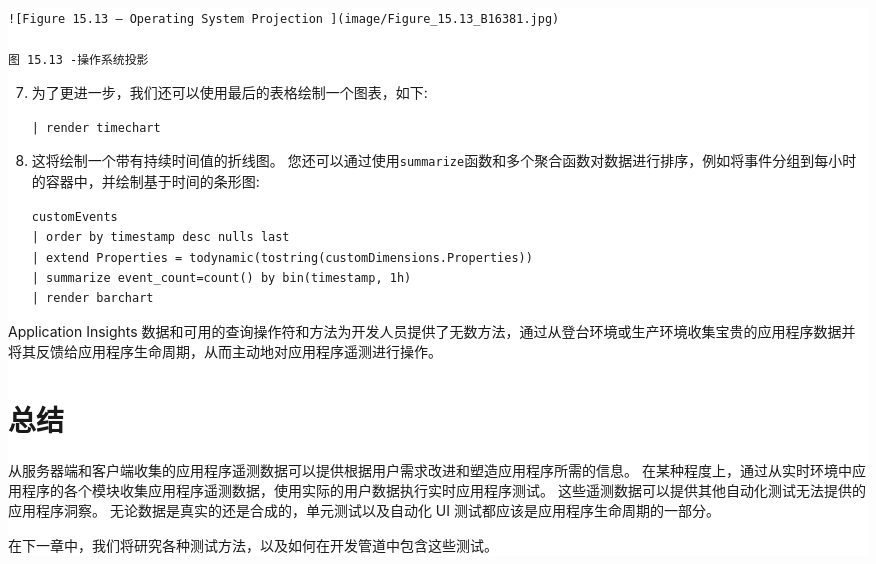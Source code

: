     ![Figure 15.13 – Operating System Projection ](image/Figure_15.13_B16381.jpg)

    图 15.13 -操作系统投影

7.  为了更进一步，我们还可以使用最后的表格绘制一个图表，如下:

    ```
    | render timechart
    ```

8.  这将绘制一个带有持续时间值的折线图。 您还可以通过使用`summarize`函数和多个聚合函数对数据进行排序，例如将事件分组到每小时的容器中，并绘制基于时间的条形图:

    ```
    customEvents
    | order by timestamp desc nulls last 
    | extend Properties = todynamic(tostring(customDimensions.Properties))
    | summarize event_count=count() by bin(timestamp, 1h)
    | render barchart 
    ```

Application Insights 数据和可用的查询操作符和方法为开发人员提供了无数方法，通过从登台环境或生产环境收集宝贵的应用程序数据并将其反馈给应用程序生命周期，从而主动地对应用程序遥测进行操作。

# 总结

从服务器端和客户端收集的应用程序遥测数据可以提供根据用户需求改进和塑造应用程序所需的信息。 在某种程度上，通过从实时环境中应用程序的各个模块收集应用程序遥测数据，使用实际的用户数据执行实时应用程序测试。 这些遥测数据可以提供其他自动化测试无法提供的应用程序洞察。 无论数据是真实的还是合成的，单元测试以及自动化 UI 测试都应该是应用程序生命周期的一部分。

在下一章中，我们将研究各种测试方法，以及如何在开发管道中包含这些测试。